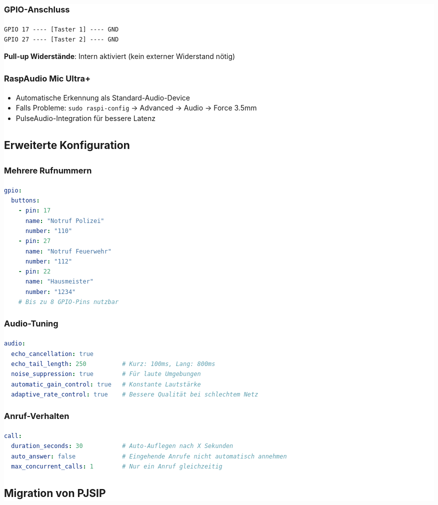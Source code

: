 ### GPIO-Anschluss
```
GPIO 17 ---- [Taster 1] ---- GND
GPIO 27 ---- [Taster 2] ---- GND
```

**Pull-up Widerstände**: Intern aktiviert (kein externer Widerstand nötig)

### RaspAudio Mic Ultra+
- Automatische Erkennung als Standard-Audio-Device
- Falls Probleme: `sudo raspi-config` → Advanced → Audio → Force 3.5mm
- PulseAudio-Integration für bessere Latenz

## Erweiterte Konfiguration

### Mehrere Rufnummern
```yaml
gpio:
  buttons:
    - pin: 17
      name: "Notruf Polizei"
      number: "110"
    - pin: 27
      name: "Notruf Feuerwehr"
      number: "112"
    - pin: 22
      name: "Hausmeister"
      number: "1234"
    # Bis zu 8 GPIO-Pins nutzbar
```

### Audio-Tuning
```yaml
audio:
  echo_cancellation: true
  echo_tail_length: 250          # Kurz: 100ms, Lang: 800ms
  noise_suppression: true        # Für laute Umgebungen
  automatic_gain_control: true   # Konstante Lautstärke
  adaptive_rate_control: true    # Bessere Qualität bei schlechtem Netz
```

### Anruf-Verhalten
```yaml
call:
  duration_seconds: 30           # Auto-Auflegen nach X Sekunden
  auto_answer: false             # Eingehende Anrufe nicht automatisch annehmen
  max_concurrent_calls: 1        # Nur ein Anruf gleichzeitig
```

## Migration von PJSIP
